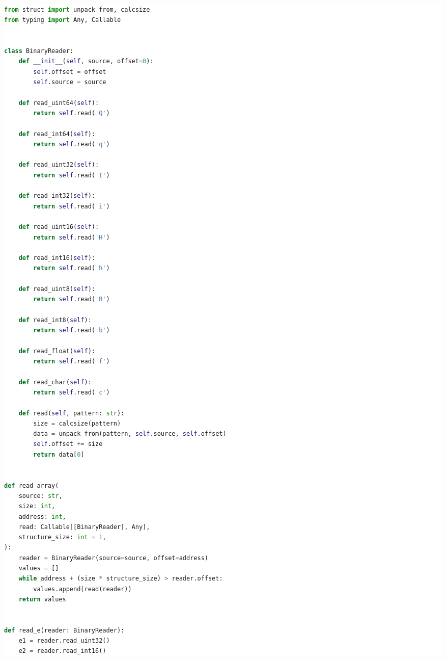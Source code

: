 ```python
from struct import unpack_from, calcsize
from typing import Any, Callable


class BinaryReader:
    def __init__(self, source, offset=0):
        self.offset = offset
        self.source = source

    def read_uint64(self):
        return self.read('Q')

    def read_int64(self):
        return self.read('q')

    def read_uint32(self):
        return self.read('I')

    def read_int32(self):
        return self.read('i')

    def read_uint16(self):
        return self.read('H')

    def read_int16(self):
        return self.read('h')

    def read_uint8(self):
        return self.read('B')

    def read_int8(self):
        return self.read('b')

    def read_float(self):
        return self.read('f')

    def read_char(self):
        return self.read('c')

    def read(self, pattern: str):
        size = calcsize(pattern)
        data = unpack_from(pattern, self.source, self.offset)
        self.offset += size
        return data[0]


def read_array(
    source: str,
    size: int,
    address: int,
    read: Callable[[BinaryReader], Any],
    structure_size: int = 1,
):
    reader = BinaryReader(source=source, offset=address)
    values = []
    while address + (size * structure_size) > reader.offset:
        values.append(read(reader))
    return values


def read_e(reader: BinaryReader):
    e1 = reader.read_uint32()
    e2 = reader.read_int16()
```